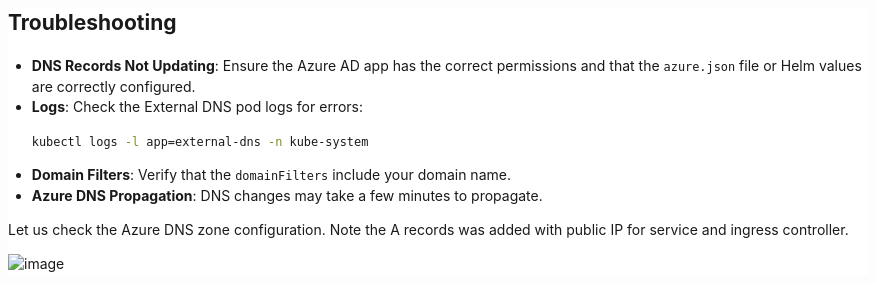 ## Troubleshooting

- **DNS Records Not Updating**: Ensure the Azure AD app has the correct permissions and that the `azure.json` file or Helm values are correctly configured.
- **Logs**: Check the External DNS pod logs for errors:
  ```bash
  kubectl logs -l app=external-dns -n kube-system
  ```
- **Domain Filters**: Verify that the `domainFilters` include your domain name.
- **Azure DNS Propagation**: DNS changes may take a few minutes to propagate.

Let us check the Azure DNS zone configuration. Note the A records was added with public IP for service and ingress controller.

![image](https://github.com/user-attachments/assets/716b34ca-41a3-4665-8f20-b8580727b407)
